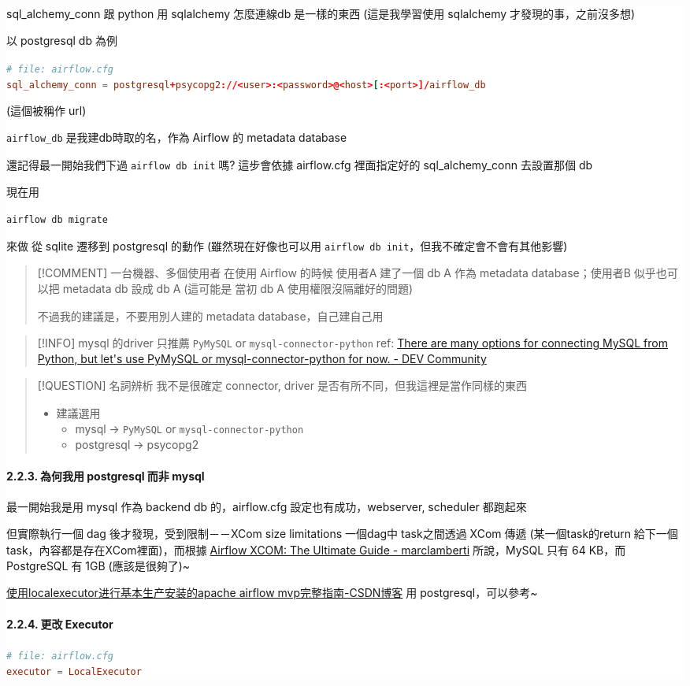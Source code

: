 sql_alchemy_conn 跟 python 用 sqlalchemy 怎麼連線db 是一樣的東西 (這是我學習使用 sqlalchemy 才發現的事，之前沒多想)

以 postgresql db 為例
```toml
# file: airflow.cfg
sql_alchemy_conn = postgresql+psycopg2://<user>:<password>@<host>[:<port>]/airflow_db
```
(這個被稱作 url)

`airflow_db` 是我建db時取的名，作為 Airflow 的 metadata database

還記得最一開始我們下過 `airflow db init` 嗎? 這步會依據 airflow.cfg 裡面指定好的 sql_alchemy_conn 去設置那個 db

現在用
```bash
airflow db migrate
```
來做 從 sqlite 遷移到 postgresql 的動作 (雖然現在好像也可以用  `airflow db init`，但我不確定會不會有其他影響)


> [!COMMENT] 一台機器、多個使用者 在使用 Airflow 的時候
> 使用者A 建了一個 db A 作為 metadata database；使用者B 似乎也可以把 metadata db 設成 db A (這可能是 當初 db A 使用權限沒隔離好的問題)
> 
> 不過我的建議是，不要用別人建的 metadata database，自己建自己用



> [!INFO] mysql 的driver 只推薦 `PyMySQL` or `mysql-connector-python`
> ref: [There are many options for connecting MySQL from Python, but let's use PyMySQL or mysql-connector-python for now. - DEV Community](https://dev.to/miyachin/there-are-many-options-for-connecting-mysql-from-python-but-lets-use-pymysql-or-mysql-connector-python-for-now-epe)


> [!QUESTION] 名詞辨析
> 我不是很確定 connector, driver 是否有所不同，但我這裡是當作同樣的東西
> - 建議選用
> 	- mysql -> `PyMySQL` or `mysql-connector-python`
> 	- postgresql -> psycopg2
 


#### 2.2.3. 為何我用 postgresql 而非 mysql

最一開始我是用 mysql 作為 backend db 的，airflow.cfg 設定也有成功，webserver, scheduler 都跑起來

但實際執行一個 dag 後才發現，受到限制－－XCom size limitations
一個dag中 task之間透過 XCom 傳遞 (某一個task的return 給下一個task，內容都是存在XCom裡面)，而根據 [Airflow XCOM: The Ultimate Guide - marclamberti](https://marclamberti.com/blog/airflow-xcom/) 所說，MySQL 只有 64 KB，而 PostgreSQL 有 1GB (應該是很夠了)~

[使用localexecutor进行基本生产安装的apache airflow mvp完整指南-CSDN博客](https://blog.csdn.net/weixin_26717681/article/details/108496426)
用 postgresql，可以參考~

#### 2.2.4. 更改 Executor
```toml
# file: airflow.cfg
executor = LocalExecutor
```
